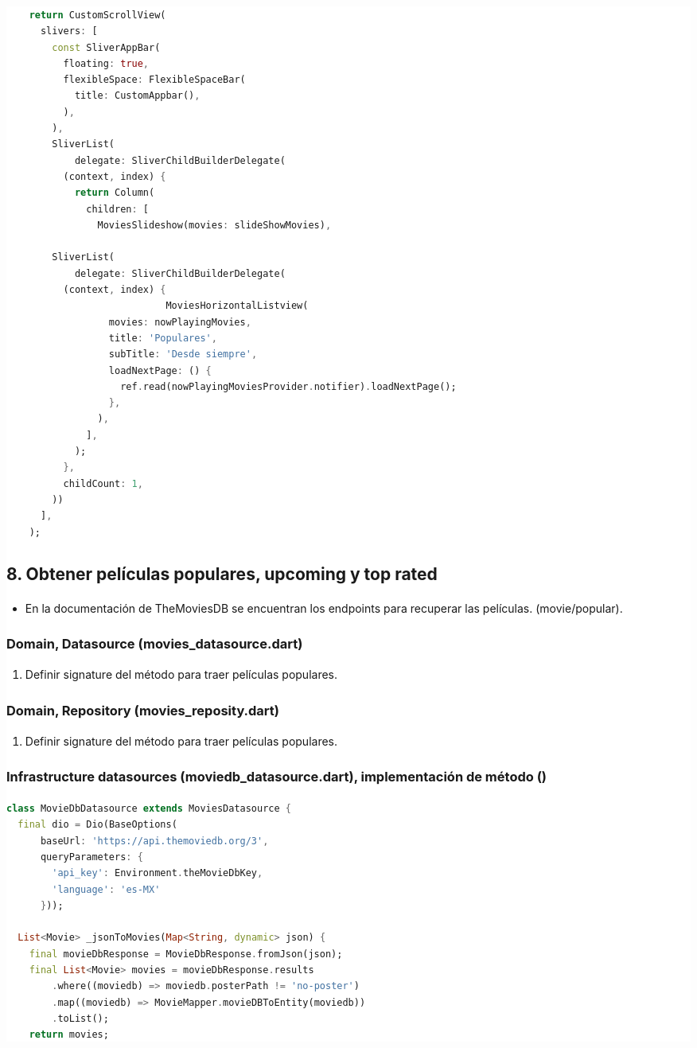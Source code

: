
``` dart
    return CustomScrollView(
      slivers: [
        const SliverAppBar(
          floating: true,
          flexibleSpace: FlexibleSpaceBar(
            title: CustomAppbar(),
          ),
        ),
        SliverList(
            delegate: SliverChildBuilderDelegate(
          (context, index) {
            return Column(
              children: [
                MoviesSlideshow(movies: slideShowMovies),

        SliverList(
            delegate: SliverChildBuilderDelegate(
          (context, index) {
                            MoviesHorizontalListview(
                  movies: nowPlayingMovies,
                  title: 'Populares',
                  subTitle: 'Desde siempre',
                  loadNextPage: () {
                    ref.read(nowPlayingMoviesProvider.notifier).loadNextPage();
                  },
                ),
              ],
            );
          },
          childCount: 1,
        ))
      ],
    );
```

## 8. Obtener películas populares, upcoming y top rated
- En la documentación de TheMoviesDB se encuentran los endpoints para recuperar las películas. (movie/popular).
### Domain, Datasource (movies_datasource.dart)
1. Definir signature del método para traer películas populares.
### Domain, Repository (movies_reposity.dart)
1. Definir signature del método para traer películas populares.
### Infrastructure datasources (moviedb_datasource.dart), implementación de método ()
``` dart
class MovieDbDatasource extends MoviesDatasource {
  final dio = Dio(BaseOptions(
      baseUrl: 'https://api.themoviedb.org/3',
      queryParameters: {
        'api_key': Environment.theMovieDbKey,
        'language': 'es-MX'
      }));

  List<Movie> _jsonToMovies(Map<String, dynamic> json) {
    final movieDbResponse = MovieDbResponse.fromJson(json);
    final List<Movie> movies = movieDbResponse.results
        .where((moviedb) => moviedb.posterPath != 'no-poster')
        .map((moviedb) => MovieMapper.movieDBToEntity(moviedb))
        .toList();
    return movies;
```